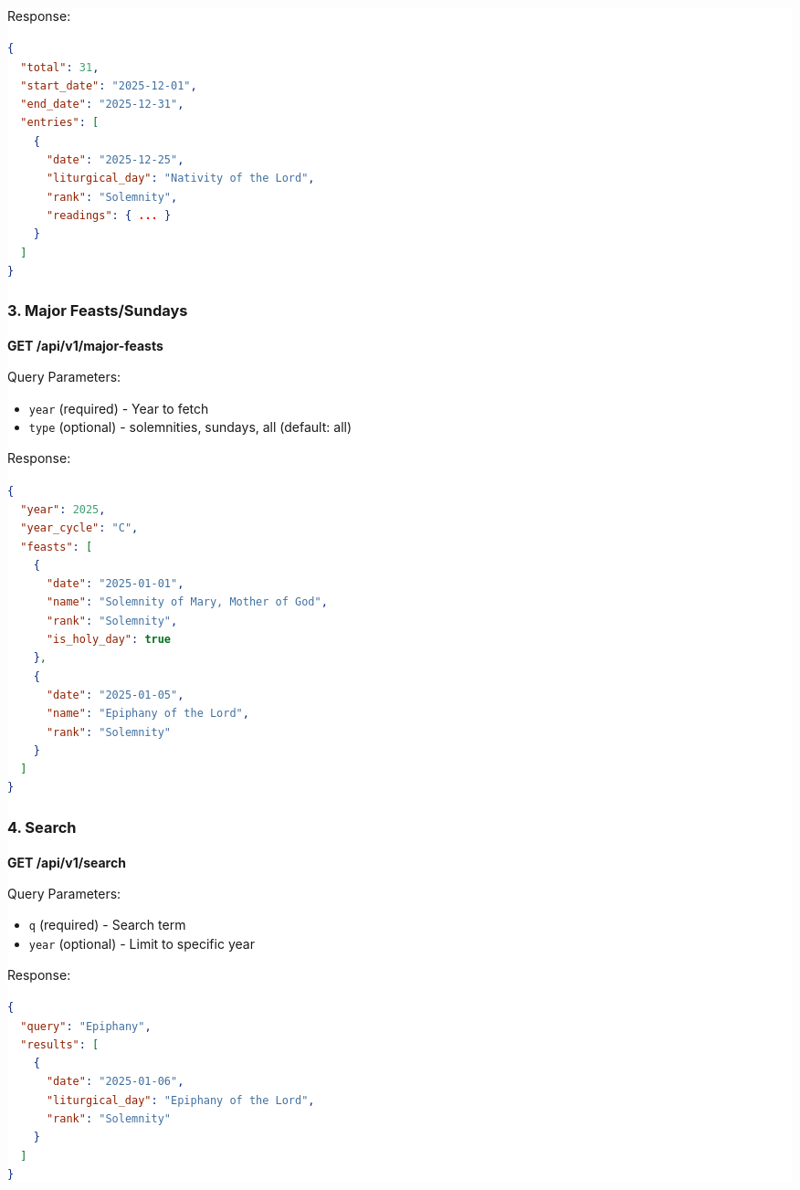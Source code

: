 Response:
```json
{
  "total": 31,
  "start_date": "2025-12-01",
  "end_date": "2025-12-31",
  "entries": [
    {
      "date": "2025-12-25",
      "liturgical_day": "Nativity of the Lord",
      "rank": "Solemnity",
      "readings": { ... }
    }
  ]
}
```

### 3. Major Feasts/Sundays
**GET /api/v1/major-feasts**

Query Parameters:
- `year` (required) - Year to fetch
- `type` (optional) - solemnities, sundays, all (default: all)

Response:
```json
{
  "year": 2025,
  "year_cycle": "C",
  "feasts": [
    {
      "date": "2025-01-01",
      "name": "Solemnity of Mary, Mother of God",
      "rank": "Solemnity",
      "is_holy_day": true
    },
    {
      "date": "2025-01-05",
      "name": "Epiphany of the Lord",
      "rank": "Solemnity"
    }
  ]
}
```

### 4. Search
**GET /api/v1/search**

Query Parameters:
- `q` (required) - Search term
- `year` (optional) - Limit to specific year

Response:
```json
{
  "query": "Epiphany",
  "results": [
    {
      "date": "2025-01-06",
      "liturgical_day": "Epiphany of the Lord",
      "rank": "Solemnity"
    }
  ]
}
```
